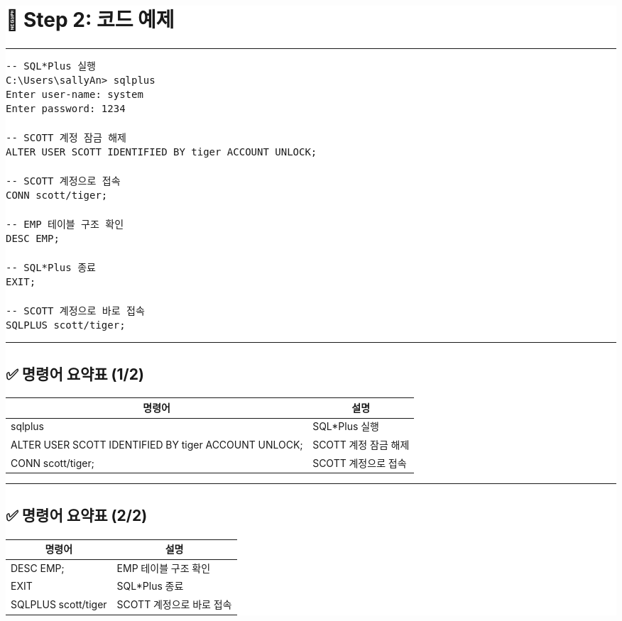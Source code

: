 

# 🧪 Step 2: 코드 예제

---



<pre class="codeblock">
-- SQL*Plus 실행
C:\Users\sallyAn> sqlplus
Enter user-name: system
Enter password: 1234

-- SCOTT 계정 잠금 해제
ALTER USER SCOTT IDENTIFIED BY tiger ACCOUNT UNLOCK;

-- SCOTT 계정으로 접속
CONN scott/tiger;

-- EMP 테이블 구조 확인
DESC EMP;

-- SQL*Plus 종료
EXIT;

-- SCOTT 계정으로 바로 접속
SQLPLUS scott/tiger;
</pre>

---



## ✅ 명령어 요약표 (1/2)

| 명령어 | 설명 |
|--------|------|
| sqlplus | SQL*Plus 실행 |
| ALTER USER SCOTT IDENTIFIED BY tiger ACCOUNT UNLOCK; | SCOTT 계정 잠금 해제 |
| CONN scott/tiger; | SCOTT 계정으로 접속 | 
---



## ✅ 명령어 요약표 (2/2)

| 명령어 | 설명 |
|--------|------| 
| DESC EMP; | EMP 테이블 구조 확인 |
| EXIT | SQL*Plus 종료 |
| SQLPLUS scott/tiger | SCOTT 계정으로 바로 접속 |
